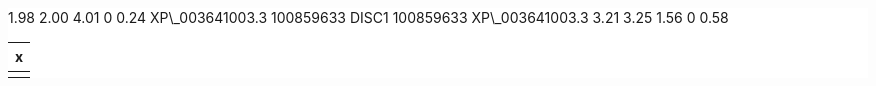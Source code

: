 </td>
<td style="text-align:right;">
1.98
</td>
<td style="text-align:right;">
2.00
</td>
<td style="text-align:right;">
4.01
</td>
<td style="text-align:right;">
0
</td>
<td style="text-align:right;">
0.24
</td>
</tr>
<tr>
<td style="text-align:left;">
XP\_003641003.3
</td>
<td style="text-align:right;">
100859633
</td>
<td style="text-align:left;">
DISC1
</td>
<td style="text-align:right;">
100859633
</td>
<td style="text-align:left;">
XP\_003641003.3
</td>
<td style="text-align:right;">
3.21
</td>
<td style="text-align:right;">
3.25
</td>
<td style="text-align:right;">
1.56
</td>
<td style="text-align:right;">
0
</td>
<td style="text-align:right;">
0.58
</td>
</tr>
</tbody>
</table>
</td>
<td>
<table>
<thead>
<tr>
<th style="text-align:left;">
x
</th>
</tr>
</thead>
<tbody>
<tr>
<td style="text-align:left;">